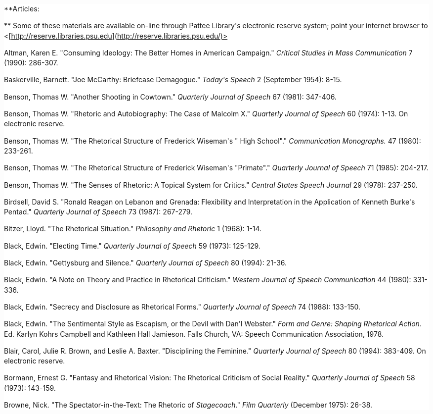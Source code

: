   
**Articles:  
  
** Some of these materials are available on-line through Pattee Library's
electronic reserve system; point your internet browser to
<[http://reserve.libraries.psu.edu](http://reserve.libraries.psu.edu/)>  
  
Altman, Karen E. "Consuming Ideology: The Better Homes in American Campaign."
_Critical Studies in Mass Communication_ 7 (1990): 286-307.  
  
Baskerville, Barnett. "Joe McCarthy: Briefcase Demagogue." _Today's Speech_ 2
(September 1954): 8-15.  
  
Benson, Thomas W. "Another Shooting in Cowtown." _Quarterly Journal of Speech_
67 (1981): 347-406.  
  
Benson, Thomas W. "Rhetoric and Autobiography: The Case of Malcolm X."
_Quarterly Journal of Speech_ 60 (1974): 1-13. On electronic reserve.  
  
Benson, Thomas W. "The Rhetorical Structure of Frederick Wiseman's " High
School"." _Communication Monographs._ 47 (1980): 233-261.  
  
Benson, Thomas W. "The Rhetorical Structure of Frederick Wiseman's "Primate"."
_Quarterly Journal of Speech_ 71 (1985): 204-217.  
  
Benson, Thomas W. "The Senses of Rhetoric: A Topical System for Critics."
_Central States Speech Journal_ 29 (1978): 237-250.  
  
Birdsell, David S. "Ronald Reagan on Lebanon and Grenada: Flexibility and
Interpretation in the Application of Kenneth Burke's Pentad." _Quarterly
Journal of Speech_ 73 (1987): 267-279.  
  
Bitzer, Lloyd. "The Rhetorical Situation." _Philosophy and Rhetoric_ 1 (1968):
1-14.  
  
Black, Edwin. "Electing Time." _Quarterly Journal of Speech_ 59 (1973):
125-129.  
  
Black, Edwin. "Gettysburg and Silence." _Quarterly Journal of Speech_ 80
(1994): 21-36.  
  
Black, Edwin. "A Note on Theory and Practice in Rhetorical Criticism."
_Western Journal of Speech Communication_ 44 (1980): 331-336.  
  
Black, Edwin. "Secrecy and Disclosure as Rhetorical Forms." _Quarterly Journal
of Speech_ 74 (1988): 133-150.  
  
Black, Edwin. "The Sentimental Style as Escapism, or the Devil with Dan'l
Webster." _Form and Genre: Shaping Rhetorical Action_. Ed. Karlyn Kohrs
Campbell and Kathleen Hall Jamieson. Falls Church, VA: Speech Communication
Association, 1978.  
  
Blair, Carol, Julie R. Brown, and Leslie A. Baxter. "Disciplining the
Feminine." _Quarterly Journal of Speech_ 80 (1994): 383-409. On electronic
reserve.  
  
Bormann, Ernest G. "Fantasy and Rhetorical Vision: The Rhetorical Criticism of
Social Reality." _Quarterly Journal of Speech_ 58 (1973): 143-159.  
  
Browne, Nick. "The Spectator-in-the-Text: The Rhetoric of _Stagecoach_." _Film
Quarterly_ (December 1975): 26-38.  
  